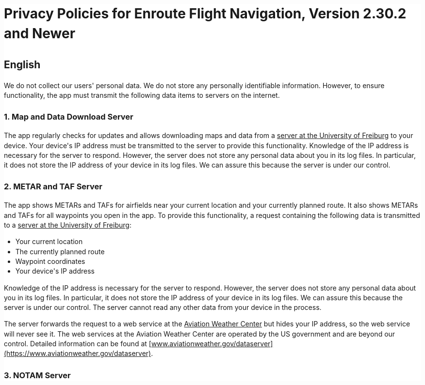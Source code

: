 # Privacy Policies for Enroute Flight Navigation, Version 2.30.2 and Newer

## English

We do not collect our users\' personal data. We do not store any
personally identifiable information. However, to ensure functionality,
the app must transmit the following data items to servers on the
internet.

### 1. Map and Data Download Server

The app regularly checks for updates and allows downloading maps and
data from a [server at the University of
Freiburg](https://cplx.vm.uni-freiburg.de/storage) to your device. Your
device\'s IP address must be transmitted to the server to provide this
functionality. Knowledge of the IP address is necessary for the server
to respond. However, the server does not store any personal data about
you in its log files. In particular, it does not store the IP address of
your device in its log files. We can assure this because the server is
under our control.

### 2. METAR and TAF Server

The app shows METARs and TAFs for airfields near your current location
and your currently planned route. It also shows METARs and TAFs for all
waypoints you open in the app. To provide this functionality, a request
containing the following data is transmitted to a [server at the
University of Freiburg](https://cplx.vm.uni-freiburg.de/storage):

-   Your current location
-   The currently planned route
-   Waypoint coordinates
-   Your device\'s IP address

Knowledge of the IP address is necessary for the server to respond.
However, the server does not store any personal data about you in its
log files. In particular, it does not store the IP address of your
device in its log files. We can assure this because the server is under
our control. The server cannot read any other data from your device in
the process.

The server forwards the request to a web service at the [Aviation
Weather Center](https://www.aviationweather.gov) but hides your IP
address, so the web service will never see it. The web services at the
Aviation Weather Center are operated by the US government and are beyond
our control. Detailed information can be found at
[www.aviationweather.gov/dataserver](https://www.aviationweather.gov/dataserver).

### 3. NOTAM Server
